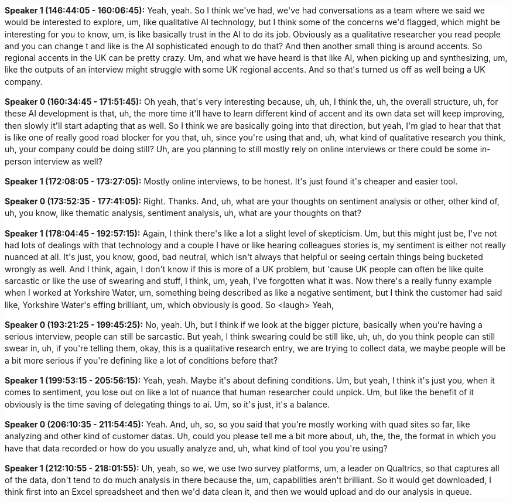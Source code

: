 **Speaker 1 (146:44:05 \- 160:06:45):** Yeah, yeah. So I think we've had, we've had conversations as a team where we said we would be interested to explore, um, like qualitative AI technology, but I think some of the concerns we'd flagged, which might be interesting for you to know, um, is like basically trust in the AI to do its job. Obviously as a qualitative researcher you read people and you can change t and like is the AI sophisticated enough to do that? And then another small thing is around accents. So regional accents in the UK can be pretty crazy. Um, and what we have heard is that like AI, when picking up and synthesizing, um, like the outputs of an interview might struggle with some UK regional accents. And so that's turned us off as well being a UK company. 

**Speaker 0 (160:34:45 \- 171:51:45):** Oh yeah, that's very interesting because, uh, uh, I think the, uh, the overall structure, uh, for these AI development is that, uh, the more time it'll have to learn different kind of accent and its own data set will keep improving, then slowly it'll start adapting that as well. So I think we are basically going into that direction, but yeah, I'm glad to hear that that is like one of really good road blocker for you that, uh, since you're using that and, uh, what kind of qualitative research you think, uh, your company could be doing still? Uh, are you planning to still mostly rely on online interviews or there could be some in-person interview as well? 

**Speaker 1 (172:08:05 \- 173:27:05):** Mostly online interviews, to be honest. It's just found it's cheaper and easier tool. 

**Speaker 0 (173:52:35 \- 177:41:05):** Right. Thanks. And, uh, what are your thoughts on sentiment analysis or other, other kind of, uh, you know, like thematic analysis, sentiment analysis, uh, what are your thoughts on that? 

**Speaker 1 (178:04:45 \- 192:57:15):** Again, I think there's like a lot a slight level of skepticism. Um, but this might just be, I've not had lots of dealings with that technology and a couple I have or like hearing colleagues stories is, my sentiment is either not really nuanced at all. It's just, you know, good, bad neutral, which isn't always that helpful or seeing certain things being bucketed wrongly as well. And I think, again, I don't know if this is more of a UK problem, but 'cause UK people can often be like quite sarcastic or like the use of swearing and stuff, I think, um, yeah, I've forgotten what it was. Now there's a really funny example when I worked at Yorkshire Water, um, something being described as like a negative sentiment, but I think the customer had said like, Yorkshire Water's effing brilliant, um, which obviously is good. So \<laugh\> Yeah, 

**Speaker 0 (193:21:25 \- 199:45:25):** No, yeah. Uh, but I think if we look at the bigger picture, basically when you're having a serious interview, people can still be sarcastic. But yeah, I think swearing could be still like, uh, uh, do you think people can still swear in, uh, if you're telling them, okay, this is a qualitative research entry, we are trying to collect data, we maybe people will be a bit more serious if you're defining like a lot of conditions before that? 

**Speaker 1 (199:53:15 \- 205:56:15):** Yeah, yeah. Maybe it's about defining conditions. Um, but yeah, I think it's just you, when it comes to sentiment, you lose out on like a lot of nuance that human researcher could unpick. Um, but like the benefit of it obviously is the time saving of delegating things to ai. Um, so it's just, it's a balance. 

**Speaker 0 (206:10:35 \- 211:54:45):** Yeah. And, uh, so, so you said that you're mostly working with quad sites so far, like analyzing and other kind of customer datas. Uh, could you please tell me a bit more about, uh, the, the, the format in which you have that data recorded or how do you usually analyze and, uh, what kind of tool you you're using? 

**Speaker 1 (212:10:55 \- 218:01:55):** Uh, yeah, so we, we use two survey platforms, um, a leader on Qualtrics, so that captures all of the data, don't tend to do much analysis in there because the, um, capabilities aren't brilliant. So it would get downloaded, I think first into an Excel spreadsheet and then we'd data clean it, and then we would upload and do our analysis in queue. 
